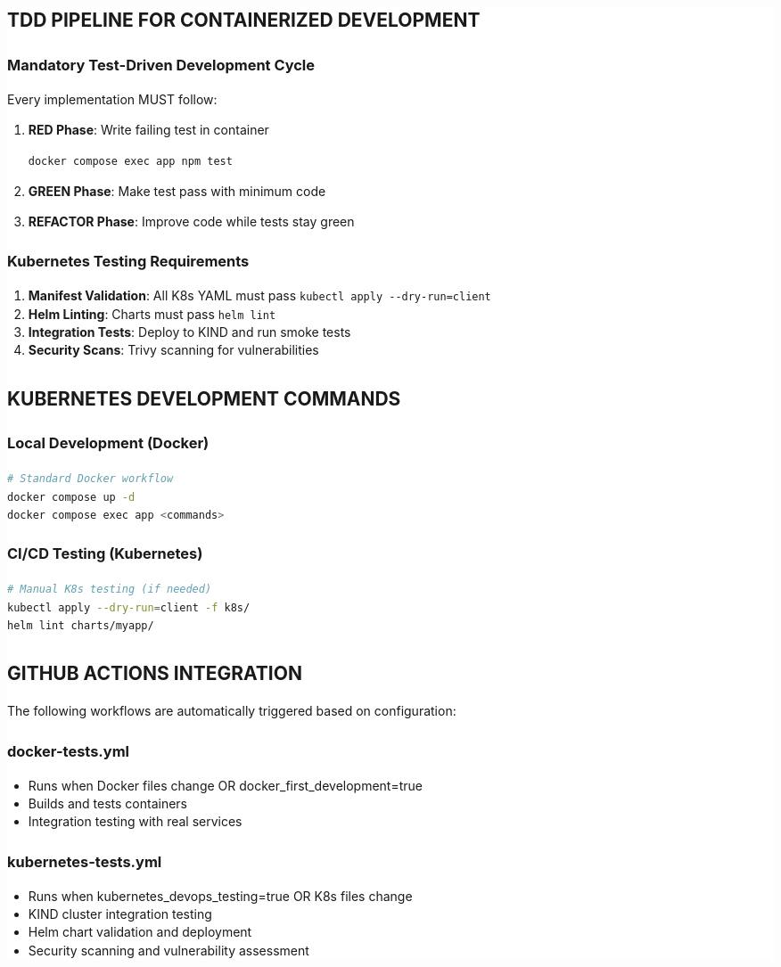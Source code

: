 ## TDD PIPELINE FOR CONTAINERIZED DEVELOPMENT

### Mandatory Test-Driven Development Cycle

Every implementation MUST follow:

1. **RED Phase**: Write failing test in container
   ```bash
   docker compose exec app npm test
   ```

2. **GREEN Phase**: Make test pass with minimum code

3. **REFACTOR Phase**: Improve code while tests stay green

### Kubernetes Testing Requirements

1. **Manifest Validation**: All K8s YAML must pass `kubectl apply --dry-run=client`
2. **Helm Linting**: Charts must pass `helm lint`
3. **Integration Tests**: Deploy to KIND and run smoke tests
4. **Security Scans**: Trivy scanning for vulnerabilities

## KUBERNETES DEVELOPMENT COMMANDS

### Local Development (Docker)
```bash
# Standard Docker workflow
docker compose up -d
docker compose exec app <commands>
```

### CI/CD Testing (Kubernetes)
```bash
# Manual K8s testing (if needed)
kubectl apply --dry-run=client -f k8s/
helm lint charts/myapp/
```

## GITHUB ACTIONS INTEGRATION

The following workflows are automatically triggered based on configuration:

### docker-tests.yml
- Runs when Docker files change OR docker_first_development=true
- Builds and tests containers
- Integration testing with real services

### kubernetes-tests.yml  
- Runs when kubernetes_devops_testing=true OR K8s files change
- KIND cluster integration testing
- Helm chart validation and deployment
- Security scanning and vulnerability assessment
